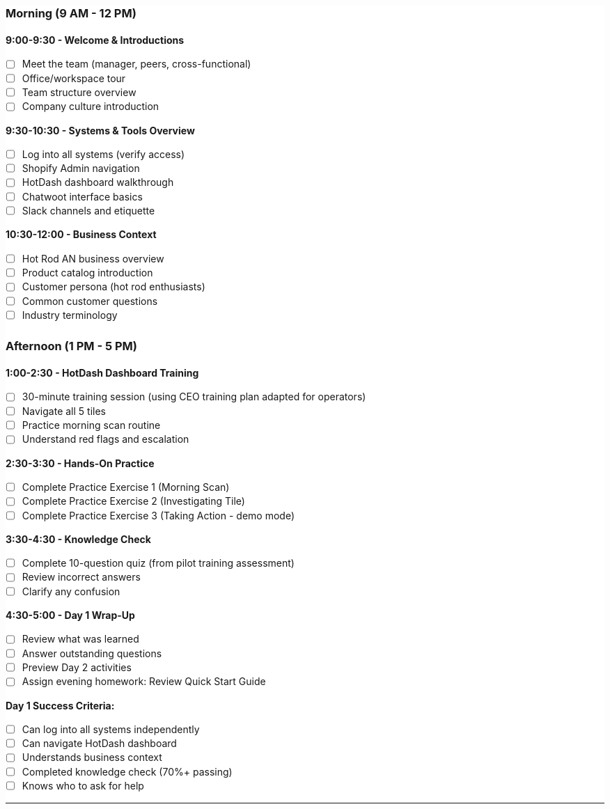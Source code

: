 ### Morning (9 AM - 12 PM)

**9:00-9:30 - Welcome & Introductions**
- [ ] Meet the team (manager, peers, cross-functional)
- [ ] Office/workspace tour
- [ ] Team structure overview
- [ ] Company culture introduction

**9:30-10:30 - Systems & Tools Overview**
- [ ] Log into all systems (verify access)
- [ ] Shopify Admin navigation
- [ ] HotDash dashboard walkthrough
- [ ] Chatwoot interface basics
- [ ] Slack channels and etiquette

**10:30-12:00 - Business Context**
- [ ] Hot Rod AN business overview
- [ ] Product catalog introduction
- [ ] Customer persona (hot rod enthusiasts)
- [ ] Common customer questions
- [ ] Industry terminology

### Afternoon (1 PM - 5 PM)

**1:00-2:30 - HotDash Dashboard Training**
- [ ] 30-minute training session (using CEO training plan adapted for operators)
- [ ] Navigate all 5 tiles
- [ ] Practice morning scan routine
- [ ] Understand red flags and escalation

**2:30-3:30 - Hands-On Practice**
- [ ] Complete Practice Exercise 1 (Morning Scan)
- [ ] Complete Practice Exercise 2 (Investigating Tile)
- [ ] Complete Practice Exercise 3 (Taking Action - demo mode)

**3:30-4:30 - Knowledge Check**
- [ ] Complete 10-question quiz (from pilot training assessment)
- [ ] Review incorrect answers
- [ ] Clarify any confusion

**4:30-5:00 - Day 1 Wrap-Up**
- [ ] Review what was learned
- [ ] Answer outstanding questions
- [ ] Preview Day 2 activities
- [ ] Assign evening homework: Review Quick Start Guide

**Day 1 Success Criteria:**
- [ ] Can log into all systems independently
- [ ] Can navigate HotDash dashboard
- [ ] Understands business context
- [ ] Completed knowledge check (70%+ passing)
- [ ] Knows who to ask for help

---
